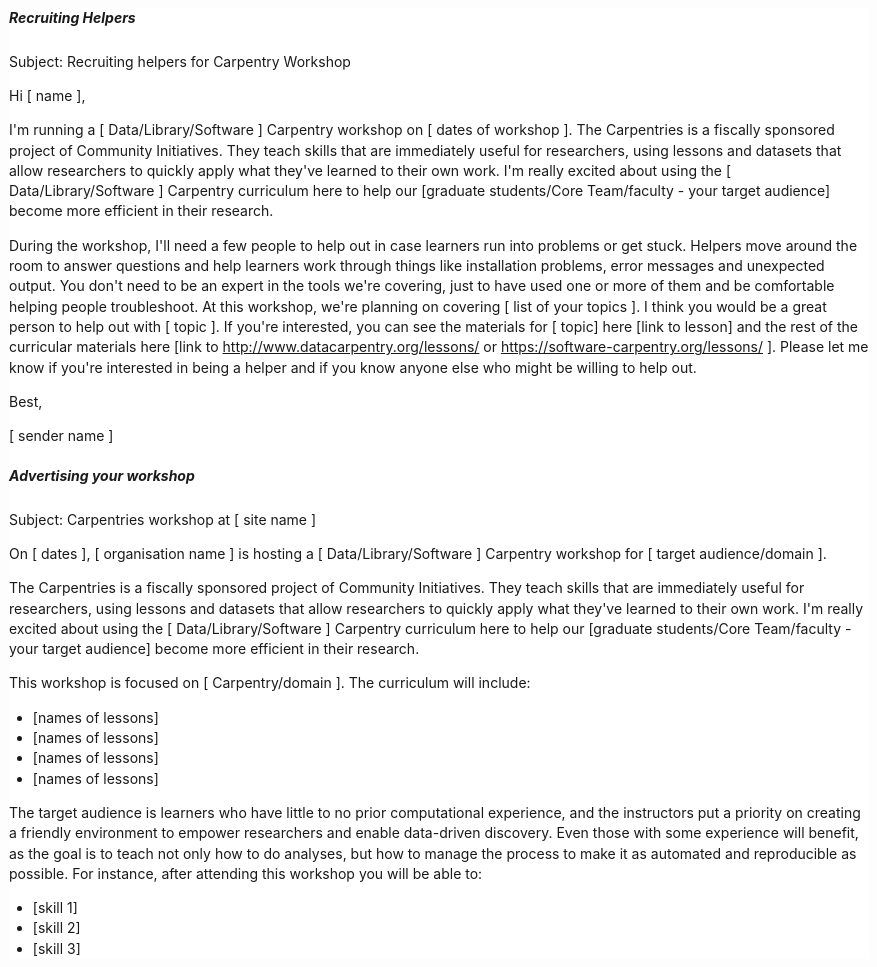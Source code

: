 ##### Recruiting Helpers

Subject: Recruiting helpers for Carpentry Workshop

Hi [ name ], 

I'm running a [ Data/Library/Software ] Carpentry workshop on [ dates of workshop ]. The Carpentries is a fiscally sponsored project of Community Initiatives. They teach skills that are immediately useful for researchers, using lessons and datasets that allow researchers to quickly apply what they've learned to their own work. I'm really excited about using the [ Data/Library/Software ] Carpentry curriculum here to help our [graduate students/Core Team/faculty - your target audience] become more efficient in their research.

During the workshop, I'll need a few people to help out in case learners run into problems or get stuck. Helpers move around the room to answer questions and help learners work through things like installation problems, error messages and unexpected output. You don't need to be an expert in the tools we're covering, just to have used one or more of them and be comfortable helping people troubleshoot. At this workshop, we're planning on covering [ list of your topics ]. I think you would be a great person to help out with [ topic ]. If you're interested, you can see the materials for [ topic]  here [link to lesson] and the rest of the curricular materials here [link to http://www.datacarpentry.org/lessons/ or https://software-carpentry.org/lessons/ ].  Please let me know if you're interested in being a helper and if you know anyone else who might be willing to help out.

Best,

[ sender name ]


##### Advertising your workshop  

Subject: Carpentries workshop at [ site name ]  

On [ dates ], [ organisation name ] is hosting a [ Data/Library/Software ] Carpentry workshop for [ target audience/domain ]. 

The Carpentries is a fiscally sponsored project of Community Initiatives. They teach skills that are immediately useful for researchers, using lessons and datasets that allow researchers to quickly apply what they've learned to their own work. I'm really excited about using the [ Data/Library/Software ] Carpentry curriculum here to help our [graduate students/Core Team/faculty - your target audience] become more efficient in their research.


This workshop is focused on [ Carpentry/domain ]. The curriculum will include:

- [names of lessons]
- [names of lessons]
- [names of lessons]
- [names of lessons]

The target audience is learners who have little to no prior computational experience, and the instructors put a priority on creating a friendly environment to empower researchers and enable data-driven discovery. Even those with some experience will benefit, as the goal is to teach not only how to do analyses, but how to manage the process to make it as automated and reproducible as possible. For instance, after attending this workshop you will be able to:

- [skill 1]
- [skill 2]
- [skill 3]

